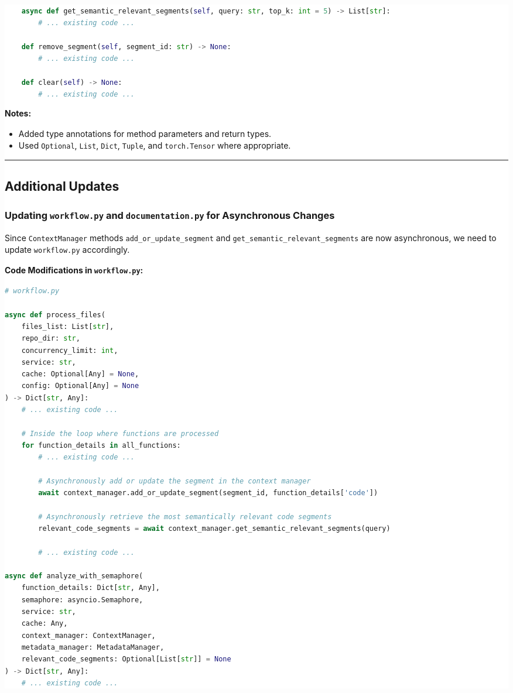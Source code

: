 ```python
    async def get_semantic_relevant_segments(self, query: str, top_k: int = 5) -> List[str]:
        # ... existing code ...

    def remove_segment(self, segment_id: str) -> None:
        # ... existing code ...

    def clear(self) -> None:
        # ... existing code ...
```

**Notes:**

- Added type annotations for method parameters and return types.
- Used `Optional`, `List`, `Dict`, `Tuple`, and `torch.Tensor` where appropriate.

---

## **Additional Updates**

### **Updating `workflow.py` and `documentation.py` for Asynchronous Changes**

Since `ContextManager` methods `add_or_update_segment` and `get_semantic_relevant_segments` are now asynchronous, we need to update `workflow.py` accordingly.

**Code Modifications in `workflow.py`:**

```python
# workflow.py

async def process_files(
    files_list: List[str],
    repo_dir: str,
    concurrency_limit: int,
    service: str,
    cache: Optional[Any] = None,
    config: Optional[Any] = None
) -> Dict[str, Any]:
    # ... existing code ...

    # Inside the loop where functions are processed
    for function_details in all_functions:
        # ... existing code ...

        # Asynchronously add or update the segment in the context manager
        await context_manager.add_or_update_segment(segment_id, function_details['code'])

        # Asynchronously retrieve the most semantically relevant code segments
        relevant_code_segments = await context_manager.get_semantic_relevant_segments(query)

        # ... existing code ...

async def analyze_with_semaphore(
    function_details: Dict[str, Any],
    semaphore: asyncio.Semaphore,
    service: str,
    cache: Any,
    context_manager: ContextManager,
    metadata_manager: MetadataManager,
    relevant_code_segments: Optional[List[str]] = None
) -> Dict[str, Any]:
    # ... existing code ...
```
